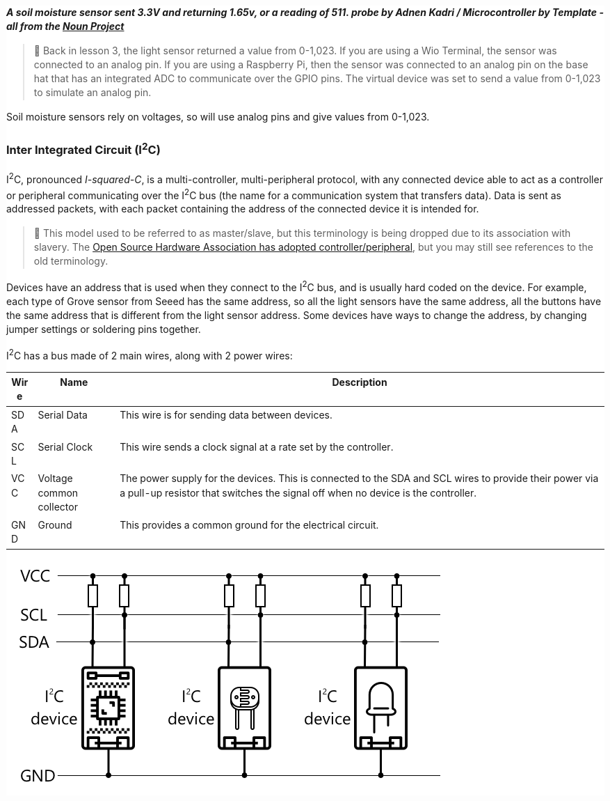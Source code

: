 ***A soil moisture sensor sent 3.3V and returning 1.65v, or a reading of 511. probe by Adnen Kadri / Microcontroller by Template - all from the [Noun Project](https://thenounproject.com)***

> 💁 Back in lesson 3, the light sensor returned a value from 0-1,023. If you are using a Wio Terminal, the sensor was connected to an analog pin. If you are using a Raspberry Pi, then the sensor was connected to an analog pin on the base hat that has an integrated ADC to communicate over the GPIO pins. The virtual device was set to send a value from 0-1,023 to simulate an analog pin.

Soil moisture sensors rely on voltages, so will use analog pins and give values from 0-1,023.

### Inter Integrated Circuit  (I<sup>2</sup>C)

I<sup>2</sup>C, pronounced *I-squared-C*, is a multi-controller, multi-peripheral protocol, with any connected device able to act as a controller or peripheral communicating over the I<sup>2</sup>C bus (the name for a communication system that transfers data). Data is sent as addressed packets, with each packet containing the address of the connected device it is intended for.

> 💁 This model used to be referred to as master/slave, but this terminology is being dropped due to its association with slavery. The [Open Source Hardware Association has adopted controller/peripheral](https://www.oshwa.org/a-resolution-to-redefine-spi-signal-names/), but you may still see references to the old terminology.

Devices have an address that is used when they connect to the I<sup>2</sup>C bus, and is usually hard coded on the device. For example, each type of Grove sensor from Seeed has the same address, so all the light sensors have the same address, all the buttons have the same address that is different from the light sensor address. Some devices have ways to change the address, by changing jumper settings or soldering pins together.

I<sup>2</sup>C has a bus made of 2 main wires, along with 2 power wires:

| Wire | Name | Description |
| ---- | --------- | ----------- |
| SDA | Serial Data | This wire is for sending data between devices. |
| SCL | Serial Clock | This wire sends a clock signal at a rate set by the controller. |
| VCC | Voltage common collector | The power supply for the devices. This is connected to the SDA and SCL wires to provide their power via a pull-up resistor that switches the signal off when no device is the controller. |
| GND | Ground | This provides a common ground for the electrical circuit. |

![I2C bus with 3 devices connected to the SDA and SCL wires, sharing a common ground wire](../../../images/i2c.png)
